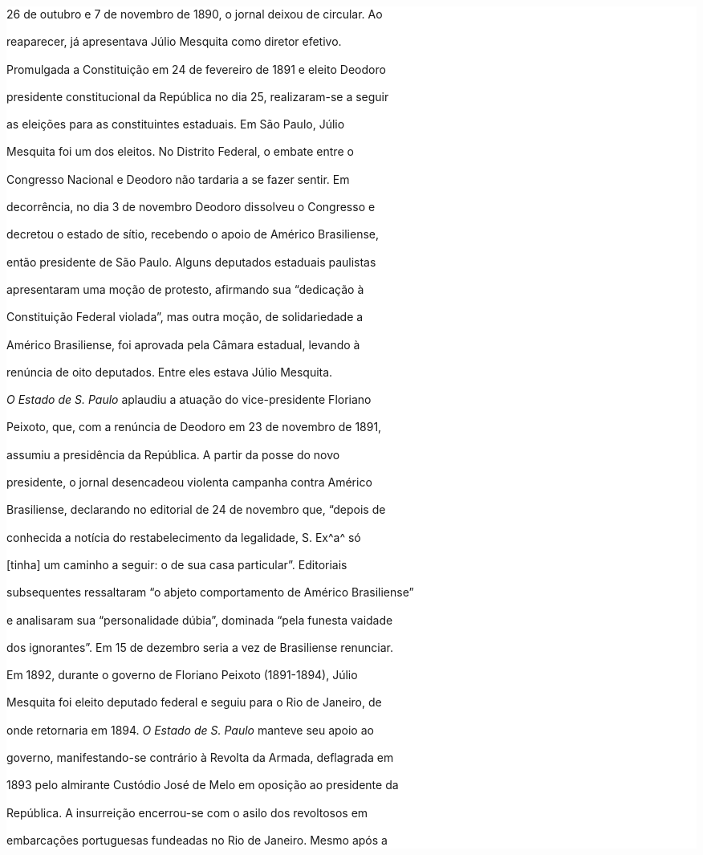 26 de outubro e 7 de novembro de 1890, o jornal deixou de circular. Ao

reaparecer, já apresentava Júlio Mesquita como diretor efetivo.



Promulgada a Constituição em 24 de fevereiro de 1891 e eleito Deodoro

presidente constitucional da República no dia 25, realizaram-se a seguir

as eleições para as constituintes estaduais. Em São Paulo, Júlio

Mesquita foi um dos eleitos. No Distrito Federal, o embate entre o

Congresso Nacional e Deodoro não tardaria a se fazer sentir. Em

decorrência, no dia 3 de novembro Deodoro dissolveu o Congresso e

decretou o estado de sítio, recebendo o apoio de Américo Brasiliense,

então presidente de São Paulo. Alguns deputados estaduais paulistas

apresentaram uma moção de protesto, afirmando sua “dedicação à

Constituição Federal violada”, mas outra moção, de solidariedade a

Américo Brasiliense, foi aprovada pela Câmara estadual, levando à

renúncia de oito deputados. Entre eles estava Júlio Mesquita.



*O Estado de S. Paulo* aplaudiu a atuação do vice-presidente Floriano

Peixoto, que, com a renúncia de Deodoro em 23 de novembro de 1891,

assumiu a presidência da República. A partir da posse do novo

presidente, o jornal desencadeou violenta campanha contra Américo

Brasiliense, declarando no editorial de 24 de novembro que, “depois de

conhecida a notícia do restabelecimento da legalidade, S. Ex^a^ só

[tinha] um caminho a seguir: o de sua casa particular”. Editoriais

subsequentes ressaltaram “o abjeto comportamento de Américo Brasiliense”

e analisaram sua “personalidade dúbia”, dominada “pela funesta vaidade

dos ignorantes”. Em 15 de dezembro seria a vez de Brasiliense renunciar.



Em 1892, durante o governo de Floriano Peixoto (1891-1894), Júlio

Mesquita foi eleito deputado federal e seguiu para o Rio de Janeiro, de

onde retornaria em 1894. *O Estado de S. Paulo* manteve seu apoio ao

governo, manifestando-se contrário à Revolta da Armada, deflagrada em

1893 pelo almirante Custódio José de Melo em oposição ao presidente da

República. A insurreição encerrou-se com o asilo dos revoltosos em

embarcações portuguesas fundeadas no Rio de Janeiro. Mesmo após a
